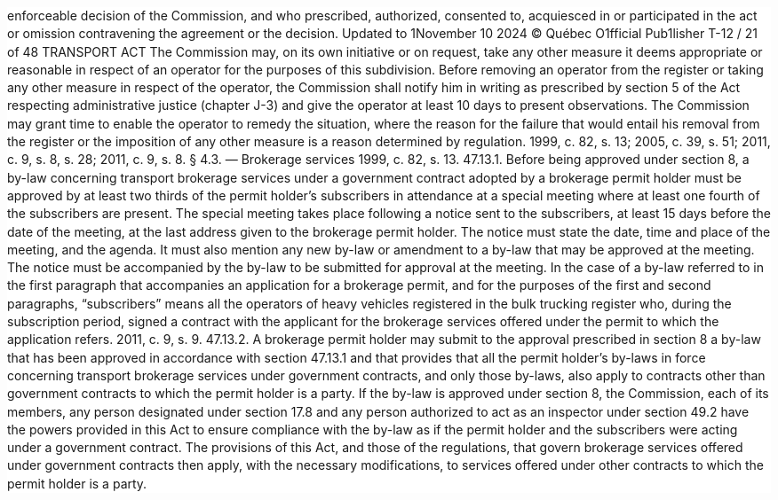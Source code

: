 enforceable decision of the Commission, and who prescribed, authorized, consented to, acquiesced in or
participated in the act or omission contravening the agreement or the decision.
Updated to 1November 10 2024
© Québec O1fficial Pub1lisher T-12 / 21 of 48
TRANSPORT ACT
The Commission may, on its own initiative or on request, take any other measure it deems appropriate or
reasonable in respect of an operator for the purposes of this subdivision.
Before removing an operator from the register or taking any other measure in respect of the operator, the
Commission shall notify him in writing as prescribed by section 5 of the Act respecting administrative justice
(chapter J-3) and give the operator at least 10 days to present observations.
The Commission may grant time to enable the operator to remedy the situation, where the reason for the
failure that would entail his removal from the register or the imposition of any other measure is a reason
determined by regulation.
1999, c. 82, s. 13; 2005, c. 39, s. 51; 2011, c. 9, s. 8, s. 28; 2011, c. 9, s. 8.
§ 4.3. — Brokerage services
1999, c. 82, s. 13.
47.13.1. Before being approved under section 8, a by-law concerning transport brokerage services under a
government contract adopted by a brokerage permit holder must be approved by at least two thirds of the
permit holder’s subscribers in attendance at a special meeting where at least one fourth of the subscribers are
present.
The special meeting takes place following a notice sent to the subscribers, at least 15 days before the date
of the meeting, at the last address given to the brokerage permit holder. The notice must state the date, time
and place of the meeting, and the agenda. It must also mention any new by-law or amendment to a by-law that
may be approved at the meeting. The notice must be accompanied by the by-law to be submitted for approval
at the meeting.
In the case of a by-law referred to in the first paragraph that accompanies an application for a brokerage
permit, and for the purposes of the first and second paragraphs, “subscribers” means all the operators of heavy
vehicles registered in the bulk trucking register who, during the subscription period, signed a contract with the
applicant for the brokerage services offered under the permit to which the application refers.
2011, c. 9, s. 9.
47.13.2. A brokerage permit holder may submit to the approval prescribed in section 8 a by-law that has
been approved in accordance with section 47.13.1 and that provides that all the permit holder’s by-laws in
force concerning transport brokerage services under government contracts, and only those by-laws, also apply
to contracts other than government contracts to which the permit holder is a party.
If the by-law is approved under section 8, the Commission, each of its members, any person designated
under section 17.8 and any person authorized to act as an inspector under section 49.2 have the powers
provided in this Act to ensure compliance with the by-law as if the permit holder and the subscribers were
acting under a government contract. The provisions of this Act, and those of the regulations, that govern
brokerage services offered under government contracts then apply, with the necessary modifications, to
services offered under other contracts to which the permit holder is a party.